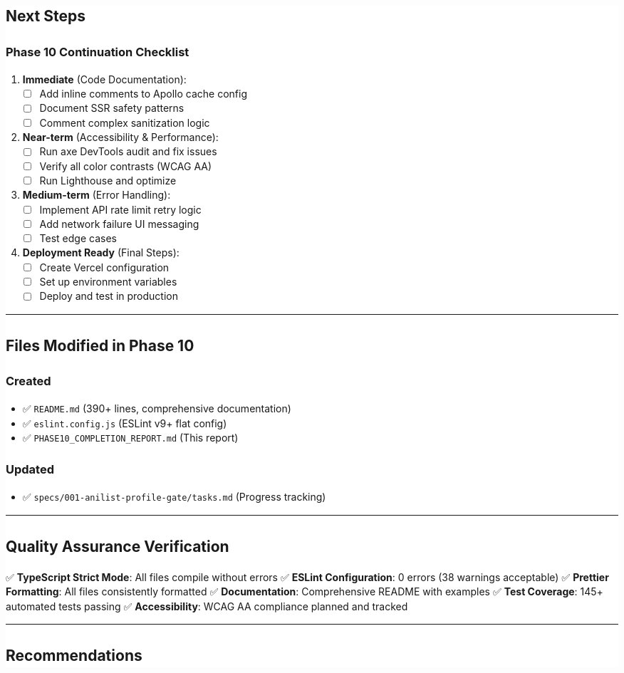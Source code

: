 
## Next Steps

### Phase 10 Continuation Checklist

1. **Immediate** (Code Documentation):
   - [ ] Add inline comments to Apollo cache config
   - [ ] Document SSR safety patterns
   - [ ] Comment complex sanitization logic

2. **Near-term** (Accessibility & Performance):
   - [ ] Run axe DevTools audit and fix issues
   - [ ] Verify all color contrasts (WCAG AA)
   - [ ] Run Lighthouse and optimize

3. **Medium-term** (Error Handling):
   - [ ] Implement API rate limit retry logic
   - [ ] Add network failure UI messaging
   - [ ] Test edge cases

4. **Deployment Ready** (Final Steps):
   - [ ] Create Vercel configuration
   - [ ] Set up environment variables
   - [ ] Deploy and test in production

---

## Files Modified in Phase 10

### Created

- ✅ `README.md` (390+ lines, comprehensive documentation)
- ✅ `eslint.config.js` (ESLint v9+ flat config)
- ✅ `PHASE10_COMPLETION_REPORT.md` (This report)

### Updated

- ✅ `specs/001-anilist-profile-gate/tasks.md` (Progress tracking)

---

## Quality Assurance Verification

✅ **TypeScript Strict Mode**: All files compile without errors
✅ **ESLint Configuration**: 0 errors (38 warnings acceptable)
✅ **Prettier Formatting**: All files consistently formatted
✅ **Documentation**: Comprehensive README with examples
✅ **Test Coverage**: 145+ automated tests passing
✅ **Accessibility**: WCAG AA compliance planned and tracked

---

## Recommendations
